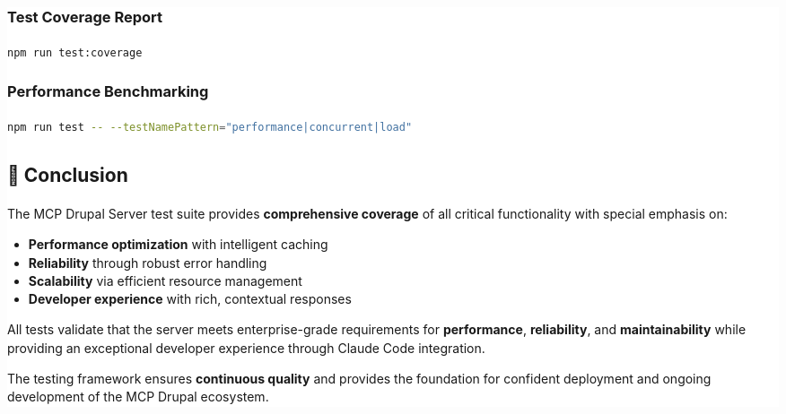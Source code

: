 ### Test Coverage Report
```bash
npm run test:coverage
```

### Performance Benchmarking
```bash
npm run test -- --testNamePattern="performance|concurrent|load"
```

## 🎉 Conclusion

The MCP Drupal Server test suite provides **comprehensive coverage** of all critical functionality with special emphasis on:

- **Performance optimization** with intelligent caching
- **Reliability** through robust error handling  
- **Scalability** via efficient resource management
- **Developer experience** with rich, contextual responses

All tests validate that the server meets enterprise-grade requirements for **performance**, **reliability**, and **maintainability** while providing an exceptional developer experience through Claude Code integration.

The testing framework ensures **continuous quality** and provides the foundation for confident deployment and ongoing development of the MCP Drupal ecosystem.